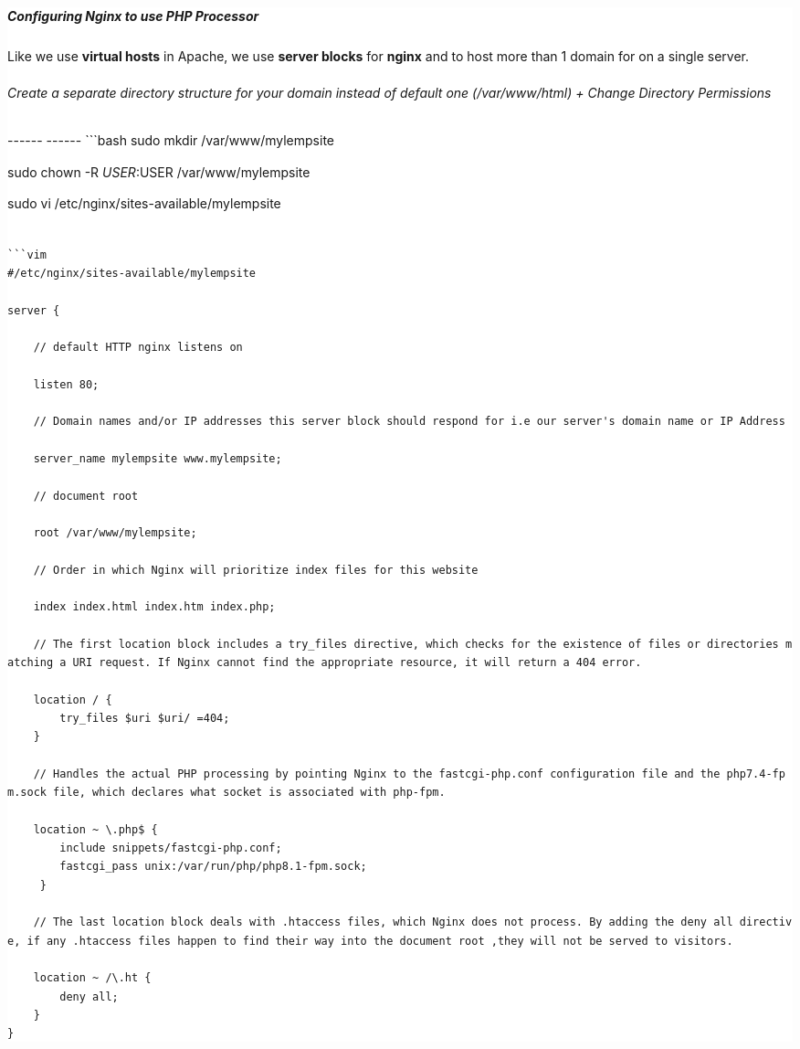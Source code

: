 <h5>Configuring Nginx to use PHP Processor</h5>

Like we use **virtual hosts** in Apache, we use **server blocks** for **nginx** and to host more than 1 domain for on a single server.

<h6>Create a separate directory structure for your domain instead of default one (/var/www/html) + Change Directory Permissions</h6>
------
------
```bash
sudo mkdir /var/www/mylempsite

sudo chown -R $USER:$USER /var/www/mylempsite

sudo vi /etc/nginx/sites-available/mylempsite
```

```vim
#/etc/nginx/sites-available/mylempsite

server {

    // default HTTP nginx listens on
    
    listen 80;  
    
    // Domain names and/or IP addresses this server block should respond for i.e our server's domain name or IP Address

    server_name mylempsite www.mylempsite; 
    
    // document root
    
    root /var/www/mylempsite;   
    
    // Order in which Nginx will prioritize index files for this website

    index index.html index.htm index.php;   

    // The first location block includes a try_files directive, which checks for the existence of files or directories matching a URI request. If Nginx cannot find the appropriate resource, it will return a 404 error.

    location / {
        try_files $uri $uri/ =404;
    }

    // Handles the actual PHP processing by pointing Nginx to the fastcgi-php.conf configuration file and the php7.4-fpm.sock file, which declares what socket is associated with php-fpm.

    location ~ \.php$ {
        include snippets/fastcgi-php.conf;
        fastcgi_pass unix:/var/run/php/php8.1-fpm.sock;
     }

    // The last location block deals with .htaccess files, which Nginx does not process. By adding the deny all directive, if any .htaccess files happen to find their way into the document root ,they will not be served to visitors.

    location ~ /\.ht {
        deny all;
    }
}
```
